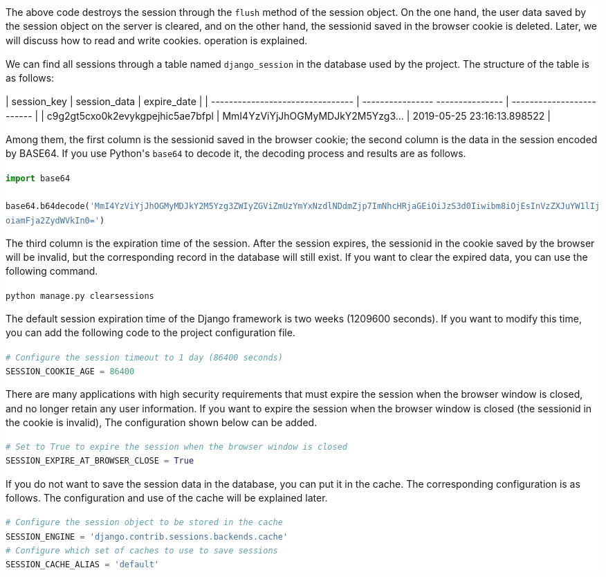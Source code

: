 The above code destroys the session through the `flush` method of the session object. On the one hand, the user data saved by the session object on the server is cleared, and on the other hand, the sessionid saved in the browser cookie is deleted. Later, we will discuss how to read and write cookies. operation is explained.

We can find all sessions through a table named `django_session` in the database used by the project. The structure of the table is as follows:

| session_key | session_data | expire_date |
| -------------------------------- | ---------------- --------------- | ------------------------- |
| c9g2gt5cxo0k2evykgpejhic5ae7bfpl | MmI4YzViYjJhOGMyMDJkY2M5Yzg3... | 2019-05-25 23:16:13.898522 |

Among them, the first column is the sessionid saved in the browser cookie; the second column is the data in the session encoded by BASE64. If you use Python's `base64` to decode it, the decoding process and results are as follows.

````Python
import base64

base64.b64decode('MmI4YzViYjJhOGMyMDJkY2M5Yzg3ZWIyZGViZmUzYmYxNzdlNDdmZjp7ImNhcHRjaGEiOiJzS3d0Iiwibm8iOjEsInVzZXJuYW1lIjoiamFja2ZydWVkIn0=')
````

The third column is the expiration time of the session. After the session expires, the sessionid in the cookie saved by the browser will be invalid, but the corresponding record in the database will still exist. If you want to clear the expired data, you can use the following command.

```Shell
python manage.py clearsessions
````

The default session expiration time of the Django framework is two weeks (1209600 seconds). If you want to modify this time, you can add the following code to the project configuration file.

````Python
# Configure the session timeout to 1 day (86400 seconds)
SESSION_COOKIE_AGE = 86400
````

There are many applications with high security requirements that must expire the session when the browser window is closed, and no longer retain any user information. If you want to expire the session when the browser window is closed (the sessionid in the cookie is invalid), The configuration shown below can be added.

````Python
# Set to True to expire the session when the browser window is closed
SESSION_EXPIRE_AT_BROWSER_CLOSE = True
````

If you do not want to save the session data in the database, you can put it in the cache. The corresponding configuration is as follows. The configuration and use of the cache will be explained later.

````Python
# Configure the session object to be stored in the cache
SESSION_ENGINE = 'django.contrib.sessions.backends.cache'
# Configure which set of caches to use to save sessions
SESSION_CACHE_ALIAS = 'default'
````
